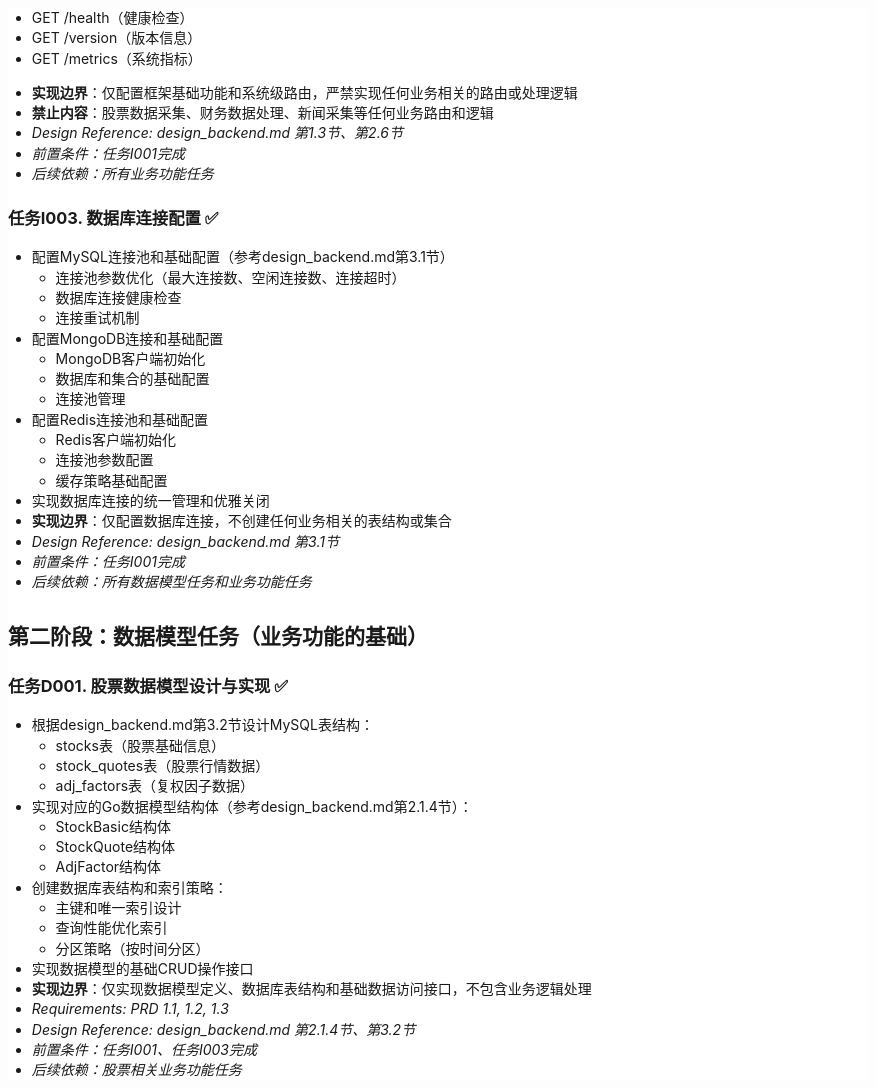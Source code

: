  * GET /health（健康检查）
  * GET /version（版本信息）
  * GET /metrics（系统指标）
- **实现边界**：仅配置框架基础功能和系统级路由，严禁实现任何业务相关的路由或处理逻辑
- **禁止内容**：股票数据采集、财务数据处理、新闻采集等任何业务路由和逻辑
- _Design Reference: design_backend.md 第1.3节、第2.6节_
- _前置条件：任务I001完成_
- _后续依赖：所有业务功能任务_

### 任务I003. 数据库连接配置 ✅
- 配置MySQL连接池和基础配置（参考design_backend.md第3.1节）
  * 连接池参数优化（最大连接数、空闲连接数、连接超时）
  * 数据库连接健康检查
  * 连接重试机制
- 配置MongoDB连接和基础配置
  * MongoDB客户端初始化
  * 数据库和集合的基础配置
  * 连接池管理
- 配置Redis连接池和基础配置
  * Redis客户端初始化
  * 连接池参数配置
  * 缓存策略基础配置
- 实现数据库连接的统一管理和优雅关闭
- **实现边界**：仅配置数据库连接，不创建任何业务相关的表结构或集合
- _Design Reference: design_backend.md 第3.1节_
- _前置条件：任务I001完成_
- _后续依赖：所有数据模型任务和业务功能任务_

## 第二阶段：数据模型任务（业务功能的基础）

### 任务D001. 股票数据模型设计与实现 ✅
- 根据design_backend.md第3.2节设计MySQL表结构：
  * stocks表（股票基础信息）
  * stock_quotes表（股票行情数据）
  * adj_factors表（复权因子数据）
- 实现对应的Go数据模型结构体（参考design_backend.md第2.1.4节）：
  * StockBasic结构体
  * StockQuote结构体
  * AdjFactor结构体
- 创建数据库表结构和索引策略：
  * 主键和唯一索引设计
  * 查询性能优化索引
  * 分区策略（按时间分区）
- 实现数据模型的基础CRUD操作接口
- **实现边界**：仅实现数据模型定义、数据库表结构和基础数据访问接口，不包含业务逻辑处理
- _Requirements: PRD 1.1, 1.2, 1.3_
- _Design Reference: design_backend.md 第2.1.4节、第3.2节_
- _前置条件：任务I001、任务I003完成_
- _后续依赖：股票相关业务功能任务_
